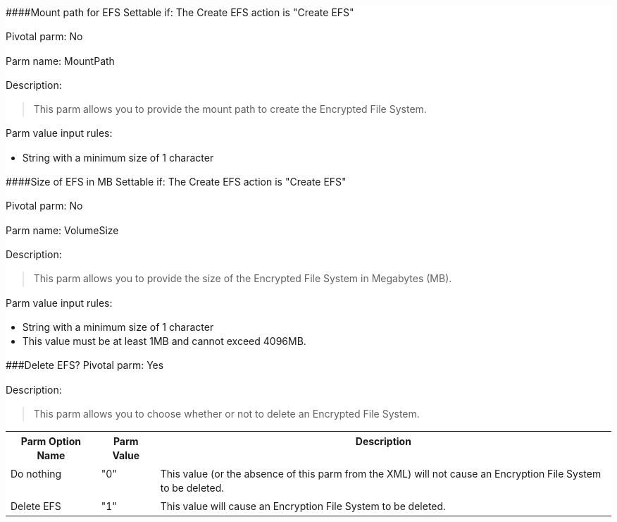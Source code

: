 ####Mount path for EFS
Settable if: The Create EFS action is "Create EFS"

Pivotal parm: No

Parm name: MountPath

Description: 

>This parm allows you to provide the mount path to create the Encrypted File System.

Parm value input rules: 

* String with a minimum size of 1 character

####Size of EFS in MB
Settable if: The Create EFS action is "Create EFS"

Pivotal parm: No

Parm name: VolumeSize

Description: 

>This parm allows you to provide the size of the Encrypted File System in Megabytes (MB).

Parm value input rules: 

* String with a minimum size of 1 character
* This value must be at least 1MB and cannot exceed 4096MB.

###Delete EFS?
Pivotal parm: Yes

Description: 

>This parm allows you to choose whether or not to delete an Encrypted File System.

<div class="parm-table">
 <table>
	<tr>
		<th>Parm Option Name</th>
		<th>Parm Value</th>
		<th>Description</th>
	</tr>
  <tr>
    <td>Do nothing</td>
    <td>"0"</td>
	<td>This value (or the absence of this parm from the XML) will not cause an Encryption File System to be deleted.</td>
  </tr>
  <tr>
    <td>Delete EFS</td>
    <td>"1"</td>
	<td>This value will cause an Encryption File System to be deleted.</td>
  </tr>
</table>
</div>	
